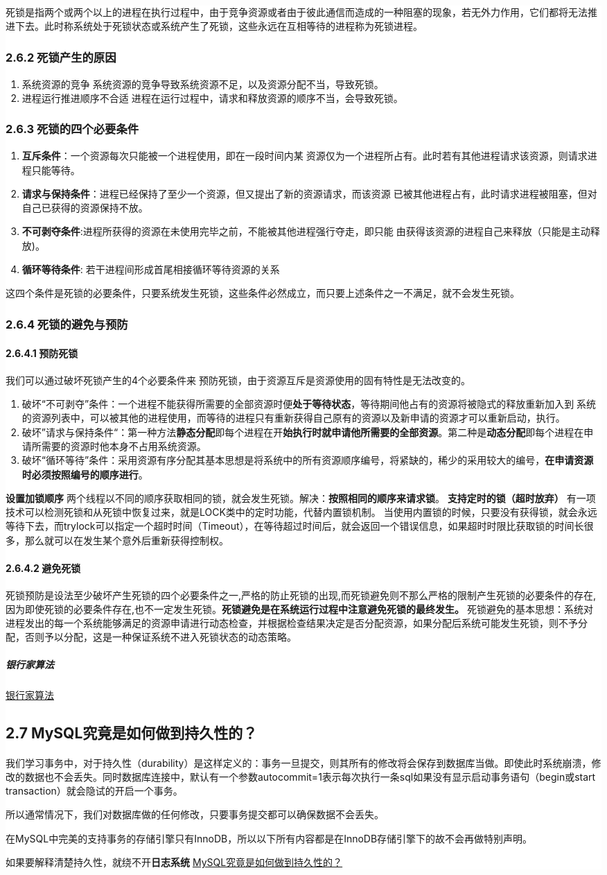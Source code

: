 死锁是指两个或两个以上的进程在执行过程中，由于竞争资源或者由于彼此通信而造成的一种阻塞的现象，若无外力作用，它们都将无法推进下去。此时称系统处于死锁状态或系统产生了死锁，这些永远在互相等待的进程称为死锁进程。
### 2.6.2 死锁产生的原因
1. 系统资源的竞争
系统资源的竞争导致系统资源不足，以及资源分配不当，导致死锁。
2. 进程运行推进顺序不合适
进程在运行过程中，请求和释放资源的顺序不当，会导致死锁。
### 2.6.3 死锁的四个必要条件
1. **互斥条件**：一个资源每次只能被一个进程使用，即在一段时间内某 资源仅为一个进程所占有。此时若有其他进程请求该资源，则请求进程只能等待。

2. **请求与保持条件**：进程已经保持了至少一个资源，但又提出了新的资源请求，而该资源 已被其他进程占有，此时请求进程被阻塞，但对自己已获得的资源保持不放。

3. **不可剥夺条件**:进程所获得的资源在未使用完毕之前，不能被其他进程强行夺走，即只能 由获得该资源的进程自己来释放（只能是主动释放)。

4. **循环等待条件**: 若干进程间形成首尾相接循环等待资源的关系

这四个条件是死锁的必要条件，只要系统发生死锁，这些条件必然成立，而只要上述条件之一不满足，就不会发生死锁。

### 2.6.4 死锁的避免与预防
#### 2.6.4.1 预防死锁
我们可以通过破坏死锁产生的4个必要条件来 预防死锁，由于资源互斥是资源使用的固有特性是无法改变的。
1. 破坏“不可剥夺”条件：一个进程不能获得所需要的全部资源时便**处于等待状态**，等待期间他占有的资源将被隐式的释放重新加入到 系统的资源列表中，可以被其他的进程使用，而等待的进程只有重新获得自己原有的资源以及新申请的资源才可以重新启动，执行。
2. 破坏”请求与保持条件“：第一种方法**静态分配**即每个进程在开**始执行时就申请他所需要的全部资源**。第二种是**动态分配**即每个进程在申请所需要的资源时他本身不占用系统资源。
3. 破坏“循环等待”条件：采用资源有序分配其基本思想是将系统中的所有资源顺序编号，将紧缺的，稀少的采用较大的编号，**在申请资源时必须按照编号的顺序进行**。

**设置加锁顺序**
两个线程以不同的顺序获取相同的锁，就会发生死锁。解决：**按照相同的顺序来请求锁**。
**支持定时的锁（超时放弃）**
有一项技术可以检测死锁和从死锁中恢复过来，就是LOCK类中的定时功能，代替内置锁机制。
当使用内置锁的时候，只要没有获得锁，就会永远等待下去，而trylock可以指定一个超时时间（Timeout），在等待超过时间后，就会返回一个错误信息，如果超时时限比获取锁的时间长很多，那么就可以在发生某个意外后重新获得控制权。

#### 2.6.4.2 避免死锁
死锁预防是设法至少破坏产生死锁的四个必要条件之一,严格的防止死锁的出现,而死锁避免则不那么严格的限制产生死锁的必要条件的存在,因为即使死锁的必要条件存在,也不一定发生死锁。**死锁避免是在系统运行过程中注意避免死锁的最终发生。**
死锁避免的基本思想：系统对进程发出的每一个系统能够满足的资源申请进行动态检查，并根据检查结果决定是否分配资源，如果分配后系统可能发生死锁，则不予分配，否则予以分配，这是一种保证系统不进入死锁状态的动态策略。 
##### 银行家算法
[银行家算法](https://blog.csdn.net/qq_36260974/article/details/84404369)

## 2.7 MySQL究竟是如何做到持久性的？
我们学习事务中，对于持久性（durability）是这样定义的：事务一旦提交，则其所有的修改将会保存到数据库当做。即使此时系统崩溃，修改的数据也不会丢失。同时数据库连接中，默认有一个参数autocommit=1表示每次执行一条sql如果没有显示启动事务语句（begin或start transaction）就会隐试的开启一个事务。

所以通常情况下，我们对数据库做的任何修改，只要事务提交都可以确保数据不会丢失。

在MySQL中完美的支持事务的存储引擎只有InnoDB，所以以下所有内容都是在InnoDB存储引擎下的故不会再做特别声明。

如果要解释清楚持久性，就绕不开**日志系统**
[MySQL究竟是如何做到持久性的？](https://blog.csdn.net/qq_25448409/article/details/105376450)
